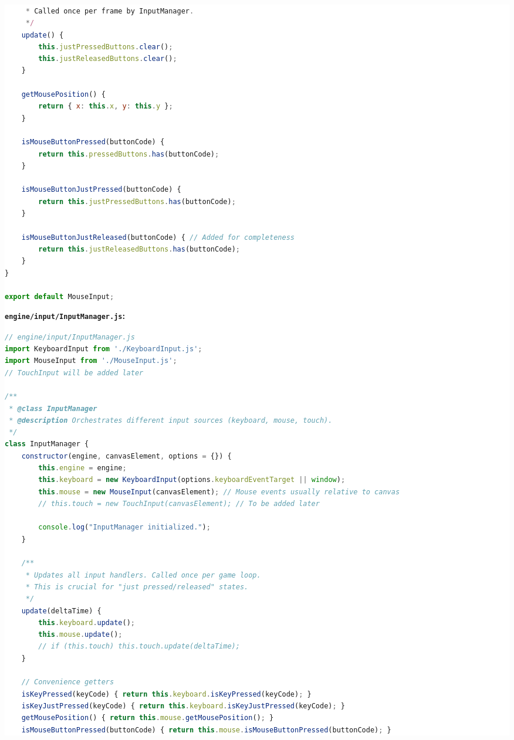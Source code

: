 ```javascript
     * Called once per frame by InputManager.
     */
    update() {
        this.justPressedButtons.clear();
        this.justReleasedButtons.clear();
    }

    getMousePosition() {
        return { x: this.x, y: this.y };
    }

    isMouseButtonPressed(buttonCode) {
        return this.pressedButtons.has(buttonCode);
    }

    isMouseButtonJustPressed(buttonCode) {
        return this.justPressedButtons.has(buttonCode);
    }

    isMouseButtonJustReleased(buttonCode) { // Added for completeness
        return this.justReleasedButtons.has(buttonCode);
    }
}

export default MouseInput;
```

**`engine/input/InputManager.js`:**
```javascript
// engine/input/InputManager.js
import KeyboardInput from './KeyboardInput.js';
import MouseInput from './MouseInput.js';
// TouchInput will be added later

/**
 * @class InputManager
 * @description Orchestrates different input sources (keyboard, mouse, touch).
 */
class InputManager {
    constructor(engine, canvasElement, options = {}) {
        this.engine = engine;
        this.keyboard = new KeyboardInput(options.keyboardEventTarget || window);
        this.mouse = new MouseInput(canvasElement); // Mouse events usually relative to canvas
        // this.touch = new TouchInput(canvasElement); // To be added later

        console.log("InputManager initialized.");
    }

    /**
     * Updates all input handlers. Called once per game loop.
     * This is crucial for "just pressed/released" states.
     */
    update(deltaTime) {
        this.keyboard.update();
        this.mouse.update();
        // if (this.touch) this.touch.update(deltaTime);
    }

    // Convenience getters
    isKeyPressed(keyCode) { return this.keyboard.isKeyPressed(keyCode); }
    isKeyJustPressed(keyCode) { return this.keyboard.isKeyJustPressed(keyCode); }
    getMousePosition() { return this.mouse.getMousePosition(); }
    isMouseButtonPressed(buttonCode) { return this.mouse.isMouseButtonPressed(buttonCode); }
```